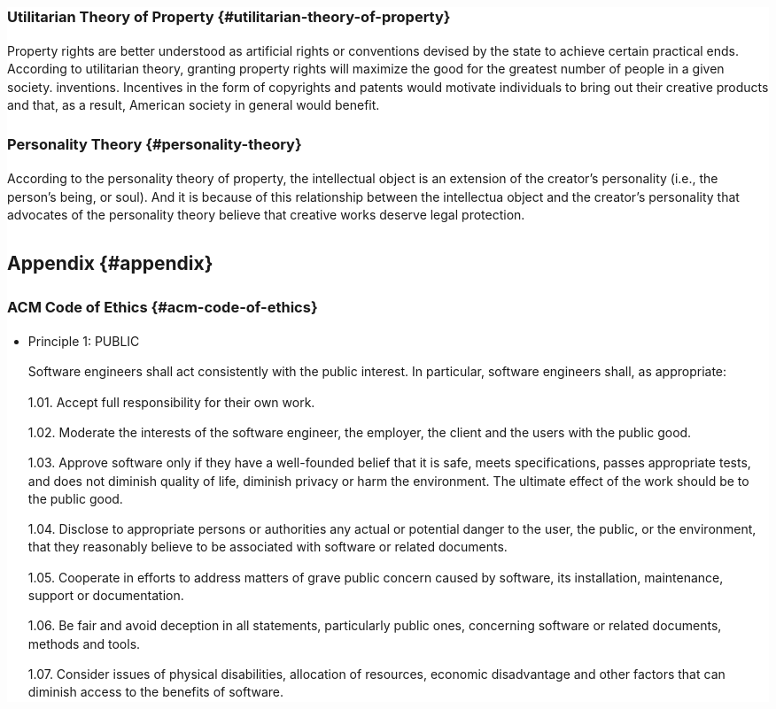 ### Utilitarian Theory of Property {#utilitarian-theory-of-property}

Property rights are better understood as artificial rights or
conventions devised by the state to achieve certain practical ends.
According to utilitarian theory, granting property rights will
maximize the good for the greatest number of people in a given
society. inventions. Incentives in the form of copyrights and patents
would motivate individuals to bring out their creative products and
that, as a result, American society in general would benefit.

### Personality Theory {#personality-theory}

According to the personality theory of property, the intellectual
object is an extension of the creator’s personality (i.e., the
person’s being, or soul). And it is because of this relationship
between the intellectua object and the creator’s personality that
advocates of the personality theory believe that creative works
deserve legal protection.

## Appendix {#appendix}

### ACM Code of Ethics {#acm-code-of-ethics}



- Principle 1: PUBLIC

  Software engineers shall act consistently with the public interest. In
  particular, software engineers shall, as appropriate:

  1.01. Accept full responsibility for their own work.

  1.02. Moderate the interests of the software engineer, the employer,
  the client and the users with the public good.

  1.03. Approve software only if they have a well-founded belief that it
  is safe, meets specifications, passes appropriate tests, and does not
  diminish quality of life, diminish privacy or harm the environment.
  The ultimate effect of the work should be to the public good.

  1.04. Disclose to appropriate persons or authorities any actual or
  potential danger to the user, the public, or the environment, that
  they reasonably believe to be associated with software or related
  documents.

  1.05. Cooperate in efforts to address matters of grave public concern
  caused by software, its installation, maintenance, support or
  documentation.

  1.06. Be fair and avoid deception in all statements, particularly
  public ones, concerning software or related documents, methods and
  tools.

  1.07. Consider issues of physical disabilities, allocation of
  resources, economic disadvantage and other factors that can diminish
  access to the benefits of software.
